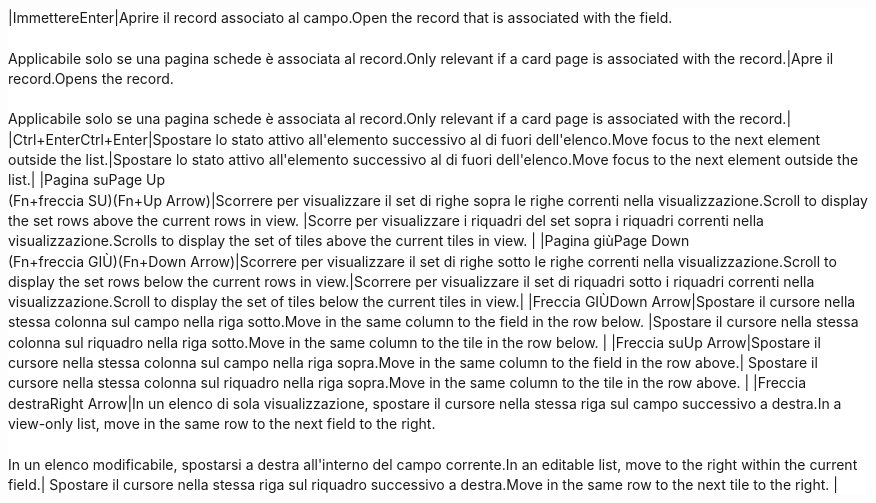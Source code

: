 |<span data-ttu-id="b1a0e-233">Immettere</span><span class="sxs-lookup"><span data-stu-id="b1a0e-233">Enter</span></span>|<span data-ttu-id="b1a0e-234">Aprire il record associato al campo.</span><span class="sxs-lookup"><span data-stu-id="b1a0e-234">Open the record that is associated with the field.</span></span><br /><br /><span data-ttu-id="b1a0e-235">Applicabile solo se una pagina schede è associata al record.</span><span class="sxs-lookup"><span data-stu-id="b1a0e-235">Only relevant if a card page is associated with the record.</span></span>|<span data-ttu-id="b1a0e-236">Apre il record.</span><span class="sxs-lookup"><span data-stu-id="b1a0e-236">Opens the record.</span></span><br /><br /><span data-ttu-id="b1a0e-237">Applicabile solo se una pagina schede è associata al record.</span><span class="sxs-lookup"><span data-stu-id="b1a0e-237">Only relevant if a card page is associated with the record.</span></span>|
|<span data-ttu-id="b1a0e-238">Ctrl+Enter</span><span class="sxs-lookup"><span data-stu-id="b1a0e-238">Ctrl+Enter</span></span>|<span data-ttu-id="b1a0e-239">Spostare lo stato attivo all'elemento successivo al di fuori dell'elenco.</span><span class="sxs-lookup"><span data-stu-id="b1a0e-239">Move focus to the next element outside the list.</span></span>|<span data-ttu-id="b1a0e-240">Spostare lo stato attivo all'elemento successivo al di fuori dell'elenco.</span><span class="sxs-lookup"><span data-stu-id="b1a0e-240">Move focus to the next element outside the list.</span></span>|
|<span data-ttu-id="b1a0e-241">Pagina su</span><span class="sxs-lookup"><span data-stu-id="b1a0e-241">Page Up</span></span><br /><span data-ttu-id="b1a0e-242">(Fn+freccia SU)</span><span class="sxs-lookup"><span data-stu-id="b1a0e-242">(Fn+Up Arrow)</span></span>|<span data-ttu-id="b1a0e-243">Scorrere per visualizzare il set di righe sopra le righe correnti nella visualizzazione.</span><span class="sxs-lookup"><span data-stu-id="b1a0e-243">Scroll to display the set rows above the current rows in view.</span></span> |<span data-ttu-id="b1a0e-244">Scorre per visualizzare i riquadri del set sopra i riquadri correnti nella visualizzazione.</span><span class="sxs-lookup"><span data-stu-id="b1a0e-244">Scrolls to display the set of tiles above the current tiles in view.</span></span> |
|<span data-ttu-id="b1a0e-245">Pagina giù</span><span class="sxs-lookup"><span data-stu-id="b1a0e-245">Page Down</span></span><br /><span data-ttu-id="b1a0e-246">(Fn+freccia GIÙ)</span><span class="sxs-lookup"><span data-stu-id="b1a0e-246">(Fn+Down Arrow)</span></span>|<span data-ttu-id="b1a0e-247">Scorrere per visualizzare il set di righe sotto le righe correnti nella visualizzazione.</span><span class="sxs-lookup"><span data-stu-id="b1a0e-247">Scroll to display the set rows below the current rows in view.</span></span>|<span data-ttu-id="b1a0e-248">Scorrere per visualizzare il set di riquadri sotto i riquadri correnti nella visualizzazione.</span><span class="sxs-lookup"><span data-stu-id="b1a0e-248">Scroll to display the set of tiles below the current tiles in view.</span></span>|
|<span data-ttu-id="b1a0e-249">Freccia GIÙ</span><span class="sxs-lookup"><span data-stu-id="b1a0e-249">Down Arrow</span></span>|<span data-ttu-id="b1a0e-250">Spostare il cursore nella stessa colonna sul campo nella riga sotto.</span><span class="sxs-lookup"><span data-stu-id="b1a0e-250">Move in the same column to the field in the row below.</span></span> |<span data-ttu-id="b1a0e-251">Spostare il cursore nella stessa colonna sul riquadro nella riga sotto.</span><span class="sxs-lookup"><span data-stu-id="b1a0e-251">Move in the same column to the tile in the row below.</span></span> |
|<span data-ttu-id="b1a0e-252">Freccia su</span><span class="sxs-lookup"><span data-stu-id="b1a0e-252">Up Arrow</span></span>|<span data-ttu-id="b1a0e-253">Spostare il cursore nella stessa colonna sul campo nella riga sopra.</span><span class="sxs-lookup"><span data-stu-id="b1a0e-253">Move in the same column to the field in the row above.</span></span>| <span data-ttu-id="b1a0e-254">Spostare il cursore nella stessa colonna sul riquadro nella riga sopra.</span><span class="sxs-lookup"><span data-stu-id="b1a0e-254">Move in the same column to the tile in the row above.</span></span>  |
|<span data-ttu-id="b1a0e-255">Freccia destra</span><span class="sxs-lookup"><span data-stu-id="b1a0e-255">Right Arrow</span></span>|<span data-ttu-id="b1a0e-256">In un elenco di sola visualizzazione, spostare il cursore nella stessa riga sul campo successivo a destra.</span><span class="sxs-lookup"><span data-stu-id="b1a0e-256">In a view-only list, move in the same row to the next field to the right.</span></span><br /><br /><span data-ttu-id="b1a0e-257">In un elenco modificabile, spostarsi a destra all'interno del campo corrente.</span><span class="sxs-lookup"><span data-stu-id="b1a0e-257">In an editable list, move to the right within the current field.</span></span>| <span data-ttu-id="b1a0e-258">Spostare il cursore nella stessa riga sul riquadro successivo a destra.</span><span class="sxs-lookup"><span data-stu-id="b1a0e-258">Move in the same row to the next tile to the right.</span></span> |